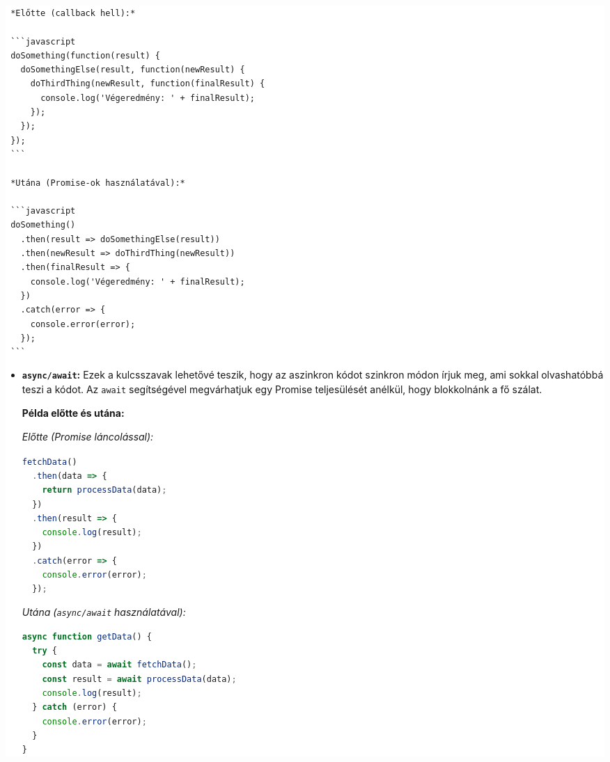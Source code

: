      *Előtte (callback hell):*

     ```javascript
     doSomething(function(result) {
       doSomethingElse(result, function(newResult) {
         doThirdThing(newResult, function(finalResult) {
           console.log('Végeredmény: ' + finalResult);
         });
       });
     });
     ```

     *Utána (Promise-ok használatával):*

     ```javascript
     doSomething()
       .then(result => doSomethingElse(result))
       .then(newResult => doThirdThing(newResult))
       .then(finalResult => {
         console.log('Végeredmény: ' + finalResult);
       })
       .catch(error => {
         console.error(error);
       });
     ```

   - **`async/await`:** Ezek a kulcsszavak lehetővé teszik, hogy az aszinkron kódot szinkron módon írjuk meg, ami sokkal olvashatóbbá teszi a kódot. Az `await` segítségével megvárhatjuk egy Promise teljesülését anélkül, hogy blokkolnánk a fő szálat.

     **Példa előtte és utána:**

     *Előtte (Promise láncolással):*

     ```javascript
     fetchData()
       .then(data => {
         return processData(data);
       })
       .then(result => {
         console.log(result);
       })
       .catch(error => {
         console.error(error);
       });
     ```

     *Utána (`async/await` használatával):*

     ```javascript
     async function getData() {
       try {
         const data = await fetchData();
         const result = await processData(data);
         console.log(result);
       } catch (error) {
         console.error(error);
       }
     }
